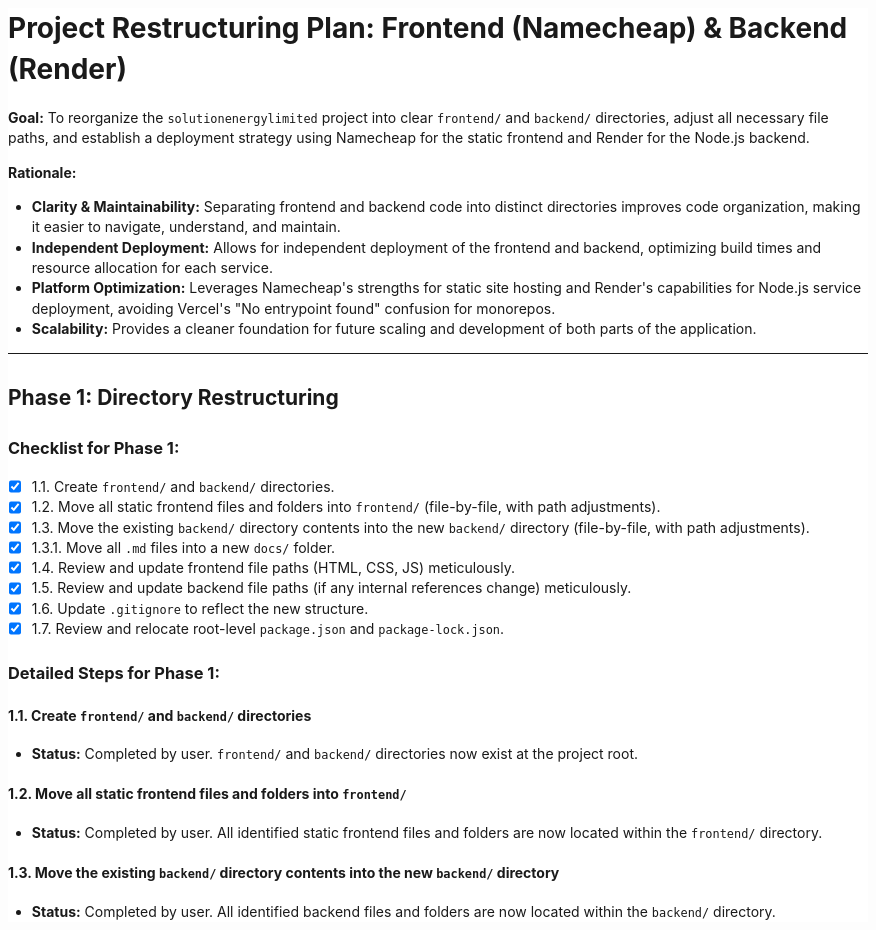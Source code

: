 # Project Restructuring Plan: Frontend (Namecheap) & Backend (Render)

**Goal:** To reorganize the `solutionenergylimited` project into clear `frontend/` and `backend/` directories, adjust all necessary file paths, and establish a deployment strategy using Namecheap for the static frontend and Render for the Node.js backend.

**Rationale:**
*   **Clarity & Maintainability:** Separating frontend and backend code into distinct directories improves code organization, making it easier to navigate, understand, and maintain.
*   **Independent Deployment:** Allows for independent deployment of the frontend and backend, optimizing build times and resource allocation for each service.
*   **Platform Optimization:** Leverages Namecheap's strengths for static site hosting and Render's capabilities for Node.js service deployment, avoiding Vercel's "No entrypoint found" confusion for monorepos.
*   **Scalability:** Provides a cleaner foundation for future scaling and development of both parts of the application.

---

## **Phase 1: Directory Restructuring**

### **Checklist for Phase 1:**

- [x] 1.1. Create `frontend/` and `backend/` directories.
- [x] 1.2. Move all static frontend files and folders into `frontend/` (file-by-file, with path adjustments).
- [x] 1.3. Move the existing `backend/` directory contents into the new `backend/` directory (file-by-file, with path adjustments).
- [x] 1.3.1. Move all `.md` files into a new `docs/` folder.
- [x] 1.4. Review and update frontend file paths (HTML, CSS, JS) meticulously.
- [x] 1.5. Review and update backend file paths (if any internal references change) meticulously.
- [x] 1.6. Update `.gitignore` to reflect the new structure.
- [x] 1.7. Review and relocate root-level `package.json` and `package-lock.json`.

### **Detailed Steps for Phase 1:**

#### **1.1. Create `frontend/` and `backend/` directories**
   - **Status:** Completed by user. `frontend/` and `backend/` directories now exist at the project root.

#### **1.2. Move all static frontend files and folders into `frontend/`**
   - **Status:** Completed by user. All identified static frontend files and folders are now located within the `frontend/` directory.

#### **1.3. Move the existing `backend/` directory contents into the new `backend/` directory**
   - **Status:** Completed by user. All identified backend files and folders are now located within the `backend/` directory.
